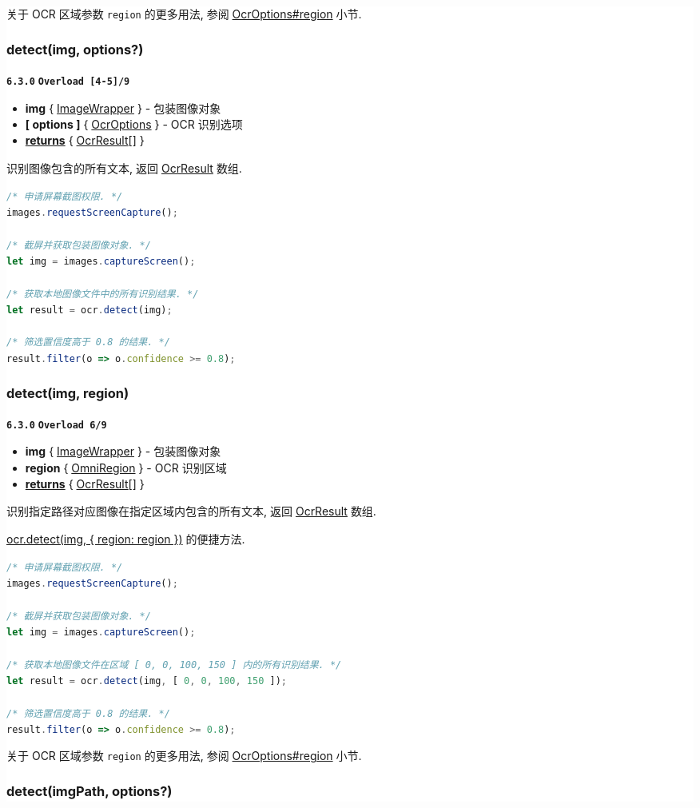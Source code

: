 关于 OCR 区域参数 `region` 的更多用法, 参阅 [OcrOptions#region](ocrOptionsType#p-region) 小节.

### detect(img, options?)

**`6.3.0`** **`Overload [4-5]/9`**

- **img** { [ImageWrapper](imageWrapperType) } - 包装图像对象
- **[ options ]** { [OcrOptions](ocrOptionsType) } - OCR 识别选项
- <ins>**returns**</ins> { [OcrResult](dataTypes#ocrresult)[[]](dataTypes#array) }

识别图像包含的所有文本, 返回 [OcrResult](dataTypes#ocrresult) 数组.

```js
/* 申请屏幕截图权限. */
images.requestScreenCapture();

/* 截屏并获取包装图像对象. */
let img = images.captureScreen();

/* 获取本地图像文件中的所有识别结果. */
let result = ocr.detect(img);

/* 筛选置信度高于 0.8 的结果. */
result.filter(o => o.confidence >= 0.8);
```

### detect(img, region)

**`6.3.0`** **`Overload 6/9`**

- **img** { [ImageWrapper](imageWrapperType) } - 包装图像对象
- **region** { [OmniRegion](omniTypes#omniregion) } - OCR 识别区域
- <ins>**returns**</ins> { [OcrResult](dataTypes#ocrresult)[[]](dataTypes#array) }

识别指定路径对应图像在指定区域内包含的所有文本, 返回 [OcrResult](dataTypes#ocrresult) 数组.

[ocr.detect(img, { region: region })](#m-detect) 的便捷方法.

```js
/* 申请屏幕截图权限. */
images.requestScreenCapture();

/* 截屏并获取包装图像对象. */
let img = images.captureScreen();

/* 获取本地图像文件在区域 [ 0, 0, 100, 150 ] 内的所有识别结果. */
let result = ocr.detect(img, [ 0, 0, 100, 150 ]);

/* 筛选置信度高于 0.8 的结果. */
result.filter(o => o.confidence >= 0.8);
```

关于 OCR 区域参数 `region` 的更多用法, 参阅 [OcrOptions#region](ocrOptionsType#p-region) 小节.

### detect(imgPath, options?)

